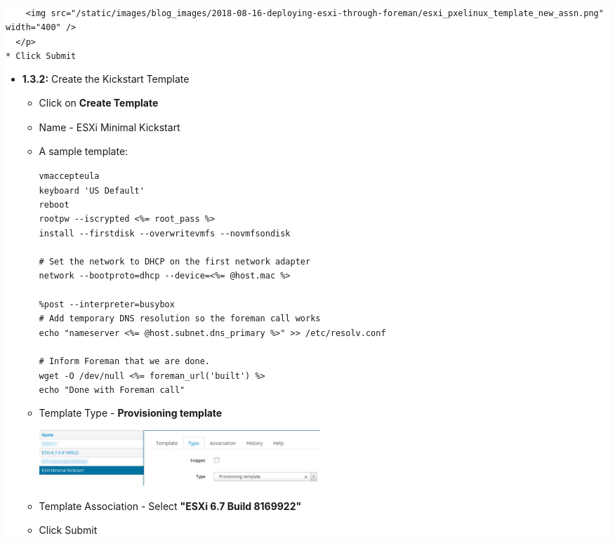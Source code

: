         <img src="/static/images/blog_images/2018-08-16-deploying-esxi-through-foreman/esxi_pxelinux_template_new_assn.png" width="400" />
      </p>
    * Click Submit

  * **1.3.2:** Create the Kickstart Template
    * Click on **Create Template**
    * Name - ESXi Minimal Kickstart
    * A sample template:  
      ```
      vmaccepteula
      keyboard 'US Default'
      reboot
      rootpw --iscrypted <%= root_pass %>
      install --firstdisk --overwritevmfs --novmfsondisk

      # Set the network to DHCP on the first network adapter
      network --bootproto=dhcp --device=<%= @host.mac %>

      %post --interpreter=busybox
      # Add temporary DNS resolution so the foreman call works
      echo "nameserver <%= @host.subnet.dns_primary %>" >> /etc/resolv.conf

      # Inform Foreman that we are done.
      wget -O /dev/null <%= foreman_url('built') %>
      echo "Done with Foreman call"
      ```

    * Template Type - **Provisioning template**
      <p float='left' align='left'>
        <img src="/static/images/blog_images/2018-08-16-deploying-esxi-through-foreman/esxi_ks_template_new_type.png" width="400" />
      </p>
    * Template Association - Select **"ESXi 6.7 Build 8169922"**
    * Click Submit
